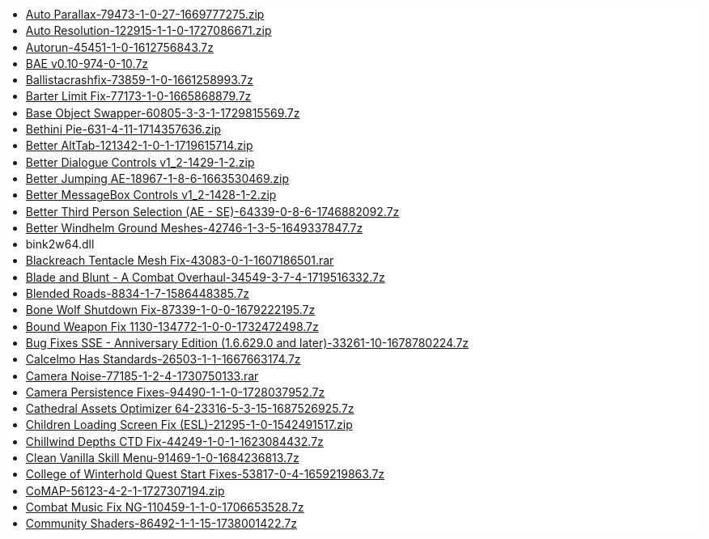 *  [Auto Parallax-79473-1-0-27-1669777275.zip](https://www.nexusmods.com/skyrimspecialedition/mods/79473/?tab=files&file_id=336006)
*  [Auto Resolution-122915-1-1-0-1727086671.zip](https://www.nexusmods.com/skyrimspecialedition/mods/122915/?tab=files&file_id=545272)
*  [Autorun-45451-1-0-1612756843.7z](https://www.nexusmods.com/skyrimspecialedition/mods/45451/?tab=files&file_id=184691)
*  [BAE v0.10-974-0-10.7z](https://www.nexusmods.com/skyrimspecialedition/mods/974/?tab=files&file_id=5396)
*  [Ballistacrashfix-73859-1-0-1661258993.7z](https://www.nexusmods.com/skyrimspecialedition/mods/73859/?tab=files&file_id=309757)
*  [Barter Limit Fix-77173-1-0-1665868879.7z](https://www.nexusmods.com/skyrimspecialedition/mods/77173/?tab=files&file_id=324312)
*  [Base Object Swapper-60805-3-3-1-1729815569.7z](https://www.nexusmods.com/skyrimspecialedition/mods/60805/?tab=files&file_id=555251)
*  [Bethini Pie-631-4-11-1714357636.zip](https://www.nexusmods.com/site/mods/631/?tab=files&file_id=3097)
*  [Better AltTab-121342-1-0-1-1719615714.zip](https://www.nexusmods.com/skyrimspecialedition/mods/121342/?tab=files&file_id=515927)
*  [Better Dialogue Controls v1_2-1429-1-2.zip](https://www.nexusmods.com/skyrimspecialedition/mods/1429/?tab=files&file_id=11022)
*  [Better Jumping AE-18967-1-8-6-1663530469.zip](https://www.nexusmods.com/skyrimspecialedition/mods/18967/?tab=files&file_id=317398)
*  [Better MessageBox Controls v1_2-1428-1-2.zip](https://www.nexusmods.com/skyrimspecialedition/mods/1428/?tab=files&file_id=11023)
*  [Better Third Person Selection (AE - SE)-64339-0-8-6-1746882092.7z](https://www.nexusmods.com/skyrimspecialedition/mods/64339/?tab=files&file_id=625575)
*  [Better Windhelm Ground Meshes-42746-1-3-5-1649337847.7z](https://www.nexusmods.com/skyrimspecialedition/mods/42746/?tab=files&file_id=275446)
*  bink2w64.dll
*  [Blackreach Tentacle Mesh Fix-43083-0-1-1607186501.rar](https://www.nexusmods.com/skyrimspecialedition/mods/43083/?tab=files&file_id=173163)
*  [Blade and Blunt - A Combat Overhaul-34549-3-7-4-1719516332.7z](https://www.nexusmods.com/skyrimspecialedition/mods/34549/?tab=files&file_id=515509)
*  [Blended Roads-8834-1-7-1586448385.7z](https://www.nexusmods.com/skyrimspecialedition/mods/8834/?tab=files&file_id=133231)
*  [Bone Wolf Shutdown Fix-87339-1-0-0-1679222195.7z](https://www.nexusmods.com/skyrimspecialedition/mods/87339/?tab=files&file_id=369942)
*  [Bound Weapon Fix 1130-134772-1-0-0-1732472498.7z](https://www.nexusmods.com/skyrimspecialedition/mods/134772/?tab=files&file_id=565653)
*  [Bug Fixes SSE - Anniversary Edition (1.6.629.0 and later)-33261-10-1678780224.7z](https://www.nexusmods.com/skyrimspecialedition/mods/33261/?tab=files&file_id=368384)
*  [Calcelmo Has Standards-26503-1-1-1667663174.7z](https://www.nexusmods.com/skyrimspecialedition/mods/26503/?tab=files&file_id=329191)
*  [Camera Noise-77185-1-2-4-1730750133.rar](https://www.nexusmods.com/skyrimspecialedition/mods/77185/?tab=files&file_id=558981)
*  [Camera Persistence Fixes-94490-1-1-0-1728037952.7z](https://www.nexusmods.com/skyrimspecialedition/mods/94490/?tab=files&file_id=548911)
*  [Cathedral Assets Optimizer 64-23316-5-3-15-1687526925.7z](https://www.nexusmods.com/skyrimspecialedition/mods/23316/?tab=files&file_id=400106)
*  [Children Loading Screen Fix (ESL)-21295-1-0-1542491517.zip](https://www.nexusmods.com/skyrimspecialedition/mods/21295/?tab=files&file_id=72654)
*  [Chillwind Depths CTD Fix-44249-1-0-1-1623084432.7z](https://www.nexusmods.com/skyrimspecialedition/mods/44249/?tab=files&file_id=207969)
*  [Clean Vanilla Skill Menu-91469-1-0-1684236813.7z](https://www.nexusmods.com/skyrimspecialedition/mods/91469/?tab=files&file_id=388615)
*  [College of Winterhold Quest Start Fixes-53817-0-4-1659219863.7z](https://www.nexusmods.com/skyrimspecialedition/mods/53817/?tab=files&file_id=303446)
*  [CoMAP-56123-4-2-1-1727307194.zip](https://www.nexusmods.com/skyrimspecialedition/mods/56123/?tab=files&file_id=546180)
*  [Combat Music Fix NG-110459-1-1-0-1706653528.7z](https://www.nexusmods.com/skyrimspecialedition/mods/110459/?tab=files&file_id=466385)
*  [Community Shaders-86492-1-1-15-1738001422.7z](https://www.nexusmods.com/skyrimspecialedition/mods/86492/?tab=files&file_id=588098)